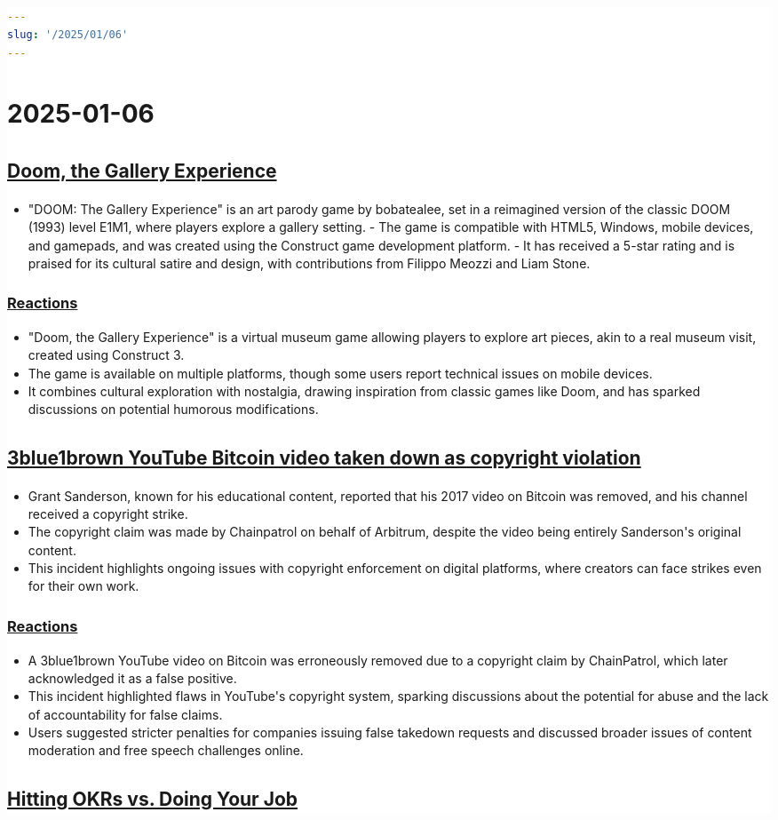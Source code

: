 ```yaml
---
slug: '/2025/01/06'
---
```


# 2025-01-06

## [Doom, the Gallery Experience](https://bobatealee.itch.io/doom-the-gallery-experience)

- "DOOM: The Gallery Experience" is an art parody game by bobatealee, set in a reimagined version of the classic DOOM (1993) level E1M1, where players explore a gallery setting. - The game is compatible with HTML5, Windows, mobile devices, and gamepads, and was created using the Construct game development platform. - It has received a 5-star rating and is praised for its cultural satire and design, with contributions from Filippo Meozzi and Liam Stone.

### [Reactions](https://news.ycombinator.com/item?id=42607794)

- "Doom, the Gallery Experience" is a virtual museum game allowing players to explore art pieces, akin to a real museum visit, created using Construct 3.
- The game is available on multiple platforms, though some users report technical issues on mobile devices.
- It combines cultural exploration with nostalgia, drawing inspiration from classic games like Doom, and has sparked discussions on potential humorous modifications.

## [3blue1brown YouTube Bitcoin video taken down as copyright violation](https://twitter.com/3blue1brown/status/1876291319955398799)

- Grant Sanderson, known for his educational content, reported that his 2017 video on Bitcoin was removed, and his channel received a copyright strike.
- The copyright claim was made by Chainpatrol on behalf of Arbitrum, despite the video being entirely Sanderson's original content.
- This incident highlights ongoing issues with copyright enforcement on digital platforms, where creators can face strikes even for their own work.

### [Reactions](https://news.ycombinator.com/item?id=42612494)

- A 3blue1brown YouTube video on Bitcoin was erroneously removed due to a copyright claim by ChainPatrol, which later acknowledged it as a false positive.
- This incident highlighted flaws in YouTube's copyright system, sparking discussions about the potential for abuse and the lack of accountability for false claims.
- Users suggested stricter penalties for companies issuing false takedown requests and discussed broader issues of content moderation and free speech challenges online.

## [Hitting OKRs vs. Doing Your Job](https://jessitron.com/2025/01/05/hitting-okrs-vs-doing-your-job/)

